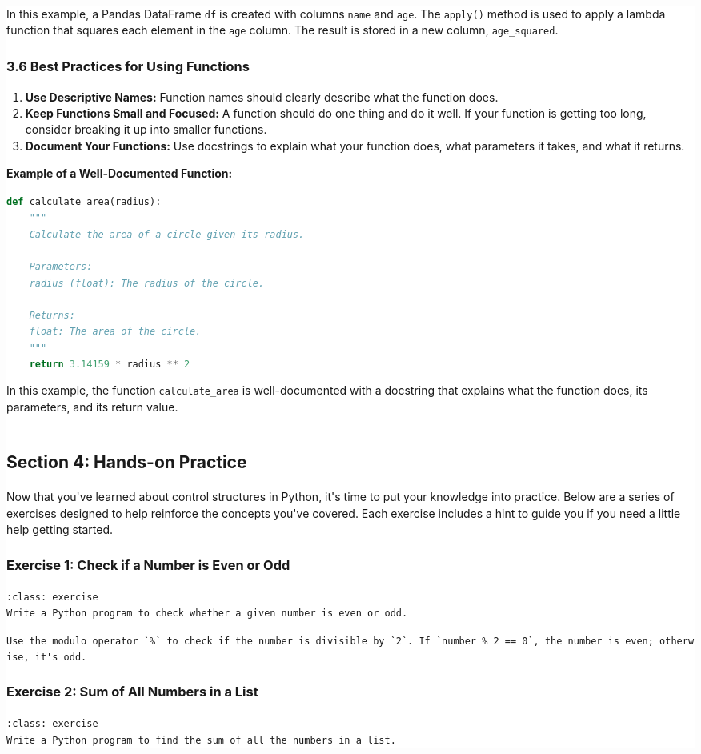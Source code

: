 In this example, a Pandas DataFrame `df` is created with columns `name` and `age`. The `apply()` method is used to apply a lambda function that squares each element in the `age` column. The result is stored in a new column, `age_squared`.

### 3.6 Best Practices for Using Functions

1. **Use Descriptive Names:** Function names should clearly describe what the function does.
2. **Keep Functions Small and Focused:** A function should do one thing and do it well. If your function is getting too long, consider breaking it up into smaller functions.
3. **Document Your Functions:** Use docstrings to explain what your function does, what parameters it takes, and what it returns.

**Example of a Well-Documented Function:**

```python
def calculate_area(radius):
    """
    Calculate the area of a circle given its radius.

    Parameters:
    radius (float): The radius of the circle.

    Returns:
    float: The area of the circle.
    """
    return 3.14159 * radius ** 2
```

In this example, the function `calculate_area` is well-documented with a docstring that explains what the function does, its parameters, and its return value.

---

## Section 4: Hands-on Practice

Now that you've learned about control structures in Python, it's time to put your knowledge into practice. Below are a series of exercises designed to help reinforce the concepts you've covered. Each exercise includes a hint to guide you if you need a little help getting started.

### Exercise 1: Check if a Number is Even or Odd

```{admonition} Exercise 1
:class: exercise
Write a Python program to check whether a given number is even or odd.
```

```{dropdown} Hint
Use the modulo operator `%` to check if the number is divisible by `2`. If `number % 2 == 0`, the number is even; otherwise, it's odd.
```

### Exercise 2: Sum of All Numbers in a List

```{admonition} Exercise 2
:class: exercise
Write a Python program to find the sum of all the numbers in a list.
```
